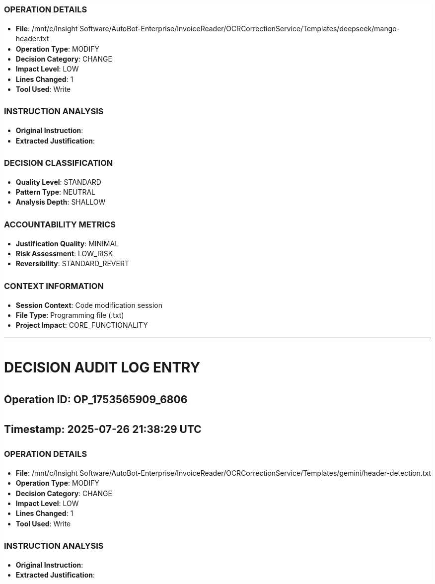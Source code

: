 ### OPERATION DETAILS
- **File**: /mnt/c/Insight Software/AutoBot-Enterprise/InvoiceReader/OCRCorrectionService/Templates/deepseek/mango-header.txt
- **Operation Type**: MODIFY
- **Decision Category**: CHANGE
- **Impact Level**: LOW
- **Lines Changed**: 1
- **Tool Used**: Write

### INSTRUCTION ANALYSIS
- **Original Instruction**: 
- **Extracted Justification**: 

### DECISION CLASSIFICATION
- **Quality Level**: STANDARD
- **Pattern Type**: NEUTRAL
- **Analysis Depth**: SHALLOW

### ACCOUNTABILITY METRICS
- **Justification Quality**: MINIMAL
- **Risk Assessment**: LOW_RISK
- **Reversibility**: STANDARD_REVERT

### CONTEXT INFORMATION
- **Session Context**: Code modification session
- **File Type**: Programming file (.txt)
- **Project Impact**: CORE_FUNCTIONALITY

---
# DECISION AUDIT LOG ENTRY
## Operation ID: OP_1753565909_6806
## Timestamp: 2025-07-26 21:38:29 UTC

### OPERATION DETAILS
- **File**: /mnt/c/Insight Software/AutoBot-Enterprise/InvoiceReader/OCRCorrectionService/Templates/gemini/header-detection.txt
- **Operation Type**: MODIFY
- **Decision Category**: CHANGE
- **Impact Level**: LOW
- **Lines Changed**: 1
- **Tool Used**: Write

### INSTRUCTION ANALYSIS
- **Original Instruction**: 
- **Extracted Justification**: 
